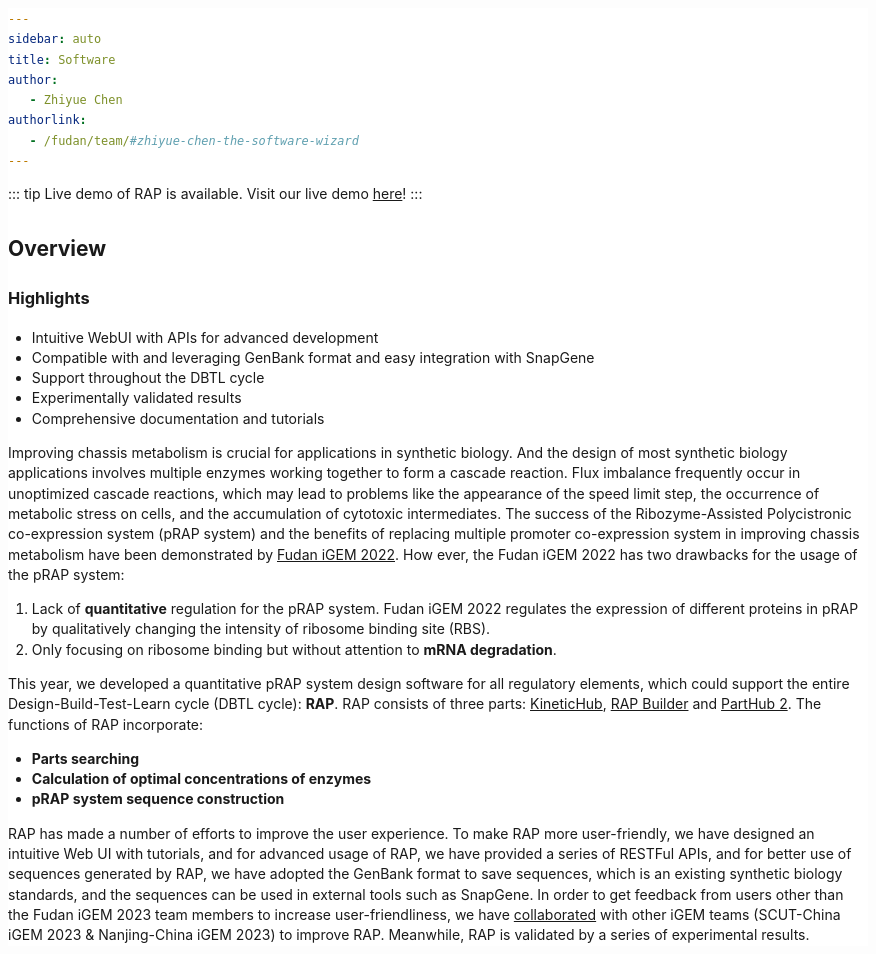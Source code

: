 ```yaml
---
sidebar: auto
title: Software
author:
   - Zhiyue Chen
authorlink:
   - /fudan/team/#zhiyue-chen-the-software-wizard
---
```


::: tip
Live demo of RAP is available. Visit our live demo [here](http://54.169.242.254:5000/)!
:::

## Overview

### Highlights

- Intuitive WebUI with APIs for advanced development
- Compatible with and leveraging GenBank format and easy integration with SnapGene
- Support throughout the DBTL cycle
- Experimentally validated results
- Comprehensive documentation and tutorials

Improving chassis metabolism is crucial for applications in synthetic biology. And the design of most synthetic biology applications involves multiple enzymes working together to form a cascade reaction. Flux imbalance frequently occur in unoptimized cascade reactions, which may lead to problems like the appearance of the speed limit step, the occurrence of metabolic stress on cells, and the accumulation of cytotoxic intermediates. The success of the Ribozyme-Assisted Polycistronic co-expression system (pRAP system) and the benefits of replacing multiple promoter co-expression system in improving chassis metabolism have been demonstrated by [Fudan iGEM 2022](http://parts.igem.org/Part:BBa_K4162005). How ever, the Fudan iGEM 2022 has two drawbacks for the usage of the pRAP system:

1. Lack of **quantitative** regulation for the pRAP system. Fudan iGEM 2022 regulates the expression of different proteins in pRAP by qualitatively changing the intensity of ribosome binding site (RBS).
2. Only focusing on ribosome binding but without attention to **mRNA degradation**.

This year, we developed a quantitative pRAP system design software for all regulatory elements, which could support the entire Design-Build-Test-Learn cycle (DBTL cycle): **RAP**. RAP consists of three parts: [KineticHub](#kinetichub), [RAP Builder](#rap-builder) and [PartHub 2](#parthub-2). The functions of RAP incorporate:

- **Parts searching**
- **Calculation of optimal concentrations of enzymes**
- **pRAP system sequence construction**

RAP has made a number of efforts to improve the user experience. To make RAP more user-friendly, we have designed an intuitive Web UI with tutorials, and for advanced usage of RAP, we have provided a series of RESTFul APIs, and for better use of sequences generated by RAP, we have adopted the GenBank format to save sequences, which is an existing synthetic biology standards, and the sequences can be used in external tools such as SnapGene. In order to get feedback from users other than the Fudan iGEM 2023 team members to increase user-friendliness, we have [collaborated](https://2023.igem.wiki/fudan/collaborations/#with-scut-china-nju-china-software-discussion) with other iGEM teams (SCUT-China iGEM 2023 & Nanjing-China iGEM 2023) to improve RAP. Meanwhile, RAP is validated by a series of experimental results.
